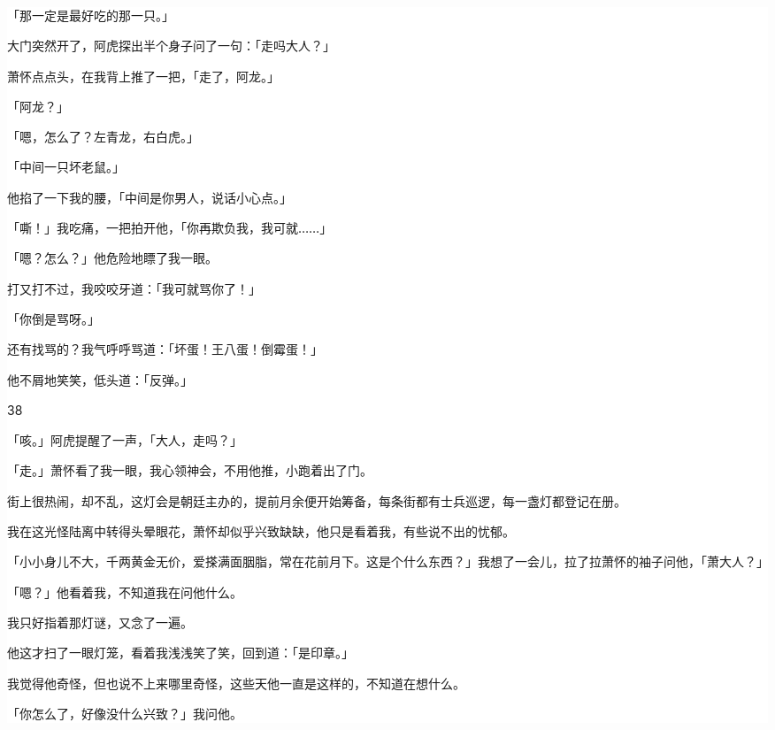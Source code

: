 
「那一定是最好吃的那一只。」


大门突然开了，阿虎探出半个身子问了一句：「走吗大人？」


萧怀点点头，在我背上推了一把，「走了，阿龙。」


「阿龙？」


「嗯，怎么了？左青龙，右白虎。」


「中间一只坏老鼠。」


他掐了一下我的腰，「中间是你男人，说话小心点。」


「嘶！」我吃痛，一把拍开他，「你再欺负我，我可就……」


「嗯？怎么？」他危险地瞟了我一眼。


打又打不过，我咬咬牙道：「我可就骂你了！」


「你倒是骂呀。」


还有找骂的？我气呼呼骂道：「坏蛋！王八蛋！倒霉蛋！」


他不屑地笑笑，低头道：「反弹。」


38


「咳。」阿虎提醒了一声，「大人，走吗？」


「走。」萧怀看了我一眼，我心领神会，不用他推，小跑着出了门。


街上很热闹，却不乱，这灯会是朝廷主办的，提前月余便开始筹备，每条街都有士兵巡逻，每一盏灯都登记在册。


我在这光怪陆离中转得头晕眼花，萧怀却似乎兴致缺缺，他只是看着我，有些说不出的忧郁。


「小小身儿不大，千两黄金无价，爱搽满面胭脂，常在花前月下。这是个什么东西？」我想了一会儿，拉了拉萧怀的袖子问他，「萧大人？」


「嗯？」他看着我，不知道我在问他什么。


我只好指着那灯谜，又念了一遍。


他这才扫了一眼灯笼，看着我浅浅笑了笑，回到道：「是印章。」


我觉得他奇怪，但也说不上来哪里奇怪，这些天他一直是这样的，不知道在想什么。


「你怎么了，好像没什么兴致？」我问他。

